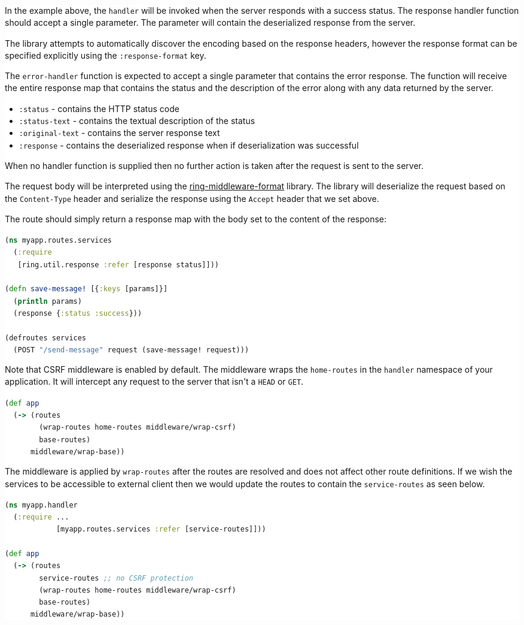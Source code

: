 In the example above, the `handler` will be invoked when the server responds with a success status. The response handler function should accept a single parameter. The parameter will contain the deserialized response from the server.

The library attempts to automatically discover the encoding based on the response headers, however the response format can be specified explicitly using the `:response-format` key.

The `error-handler` function is expected to accept a single parameter that contains the error response. The function will receive the entire response map that contains the status and the description of the error along with any data returned by the server.

* `:status` - contains the HTTP status code
* `:status-text` - contains the textual description of the status
* `:original-text` - contains the server response text
* `:response` - contains the deserialized response when if deserialization was successful

When no handler function is supplied then no further action is taken after the request is sent to the server.

The request body will be interpreted using the [ring-middleware-format](https://github.com/ngrunwald/ring-middleware-format) library. The library will deserialize the request based on the `Content-Type` header and serialize the response using the `Accept` header that we set above.

The route should simply return a response map with the body set to the content of the response:

```clojure
(ns myapp.routes.services
  (:require
   [ring.util.response :refer [response status]]))

(defn save-message! [{:keys [params]}]
  (println params)
  (response {:status :success}))

(defroutes services
  (POST "/send-message" request (save-message! request)))
```

Note that CSRF middleware is enabled by default. The middleware wraps the `home-routes` in the `handler` namespace of
your application. It will intercept any request to the server that isn't a `HEAD` or `GET`.

```clojure
(def app
  (-> (routes
        (wrap-routes home-routes middleware/wrap-csrf)
        base-routes)
      middleware/wrap-base))
```

The middleware is applied by `wrap-routes` after the routes are resolved and does not affect other route definitions.
If we wish the services to be accessible to external client then we would update the routes to contain the `service-routes` as seen below.

```clojure
(ns myapp.handler
  (:require ...
            [myapp.routes.services :refer [service-routes]]))

(def app
  (-> (routes
        service-routes ;; no CSRF protection
        (wrap-routes home-routes middleware/wrap-csrf)
        base-routes)
      middleware/wrap-base))
```
